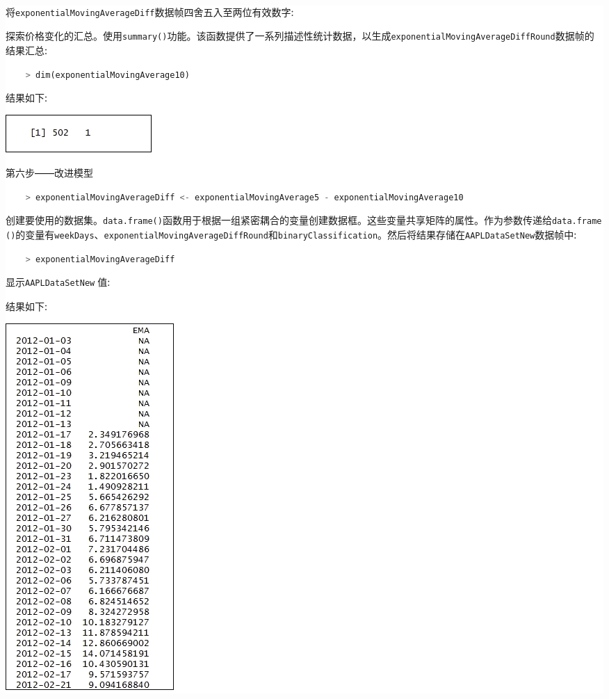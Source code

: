 将`exponentialMovingAverageDiff`数据帧四舍五入至两位有效数字:

探索价格变化的汇总。使用`summary()`功能。该函数提供了一系列描述性统计数据，以生成`exponentialMovingAverageDiffRound`数据帧的结果汇总:

```py
    > dim(exponentialMovingAverage10)

```

结果如下:

![Step 5 - creating data for a new, improved model](img/image_06_081.jpg)

第六步——改进模型

```py
    > exponentialMovingAverageDiff <- exponentialMovingAverage5 - exponentialMovingAverage10

```

创建要使用的数据集。`data.frame()`函数用于根据一组紧密耦合的变量创建数据框。这些变量共享矩阵的属性。作为参数传递给`data.frame()`的变量有`weekDays`、`exponentialMovingAverageDiffRound`和`binaryClassification`。然后将结果存储在`AAPLDataSetNew`数据帧中:

```py
    > exponentialMovingAverageDiff

```

显示`AAPLDataSetNew` 值:

结果如下:

![Step 5 - creating data for a new, improved model](img/image_06_082.jpg)
